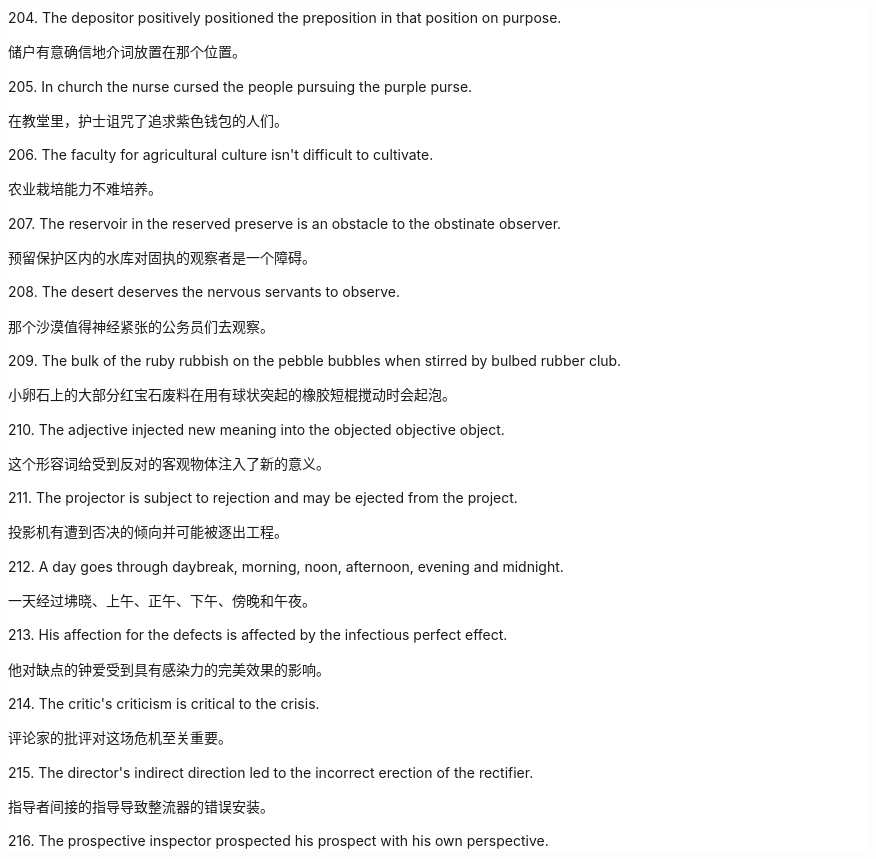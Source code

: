 204\. The depositor positively positioned the preposition in that position on purpose.

&#x20;    储户有意确信地介词放置在那个位置。



205\. In church the nurse cursed the people pursuing the purple purse.

&#x20;    在教堂里，护士诅咒了追求紫色钱包的人们。



206\. The faculty for agricultural culture isn't difficult to cultivate.

&#x20;    农业栽培能力不难培养。



207\. The reservoir in the reserved preserve is an obstacle to the obstinate observer.

&#x20;    预留保护区内的水库对固执的观察者是一个障碍。



208\. The desert deserves the nervous servants to observe.

&#x20;    那个沙漠值得神经紧张的公务员们去观察。



209\. The bulk of the ruby rubbish on the pebble bubbles when stirred by bulbed rubber club.

&#x20;    小卵石上的大部分红宝石废料在用有球状突起的橡胶短棍搅动时会起泡。



210\. The adjective injected new meaning into the objected objective object.

&#x20;    这个形容词给受到反对的客观物体注入了新的意义。



211\. The projector is subject to rejection and may be ejected from the project.

&#x20;    投影机有遭到否决的倾向并可能被逐出工程。



212\. A day goes through daybreak, morning, noon, afternoon, evening and midnight.

&#x20;    一天经过坲晓、上午、正午、下午、傍晚和午夜。



213\. His affection for the defects is affected by the infectious perfect effect.

&#x20;    他对缺点的钟爱受到具有感染力的完美效果的影响。



214\. The critic's criticism is critical to the crisis.

&#x20;    评论家的批评对这场危机至关重要。



215\. The director's indirect direction led to the incorrect erection of the rectifier.

&#x20;    指导者间接的指导导致整流器的错误安装。



216\. The prospective inspector prospected his prospect with his own perspective.
